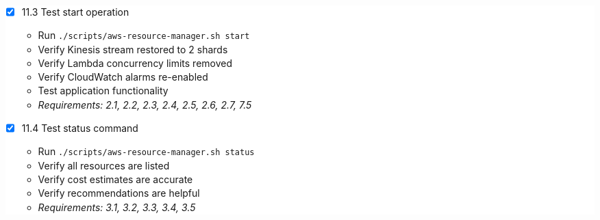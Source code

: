 - [x] 11.3 Test start operation
  - Run `./scripts/aws-resource-manager.sh start`
  - Verify Kinesis stream restored to 2 shards
  - Verify Lambda concurrency limits removed
  - Verify CloudWatch alarms re-enabled
  - Test application functionality
  - _Requirements: 2.1, 2.2, 2.3, 2.4, 2.5, 2.6, 2.7, 7.5_

- [x] 11.4 Test status command
  - Run `./scripts/aws-resource-manager.sh status`
  - Verify all resources are listed
  - Verify cost estimates are accurate
  - Verify recommendations are helpful
  - _Requirements: 3.1, 3.2, 3.3, 3.4, 3.5_
